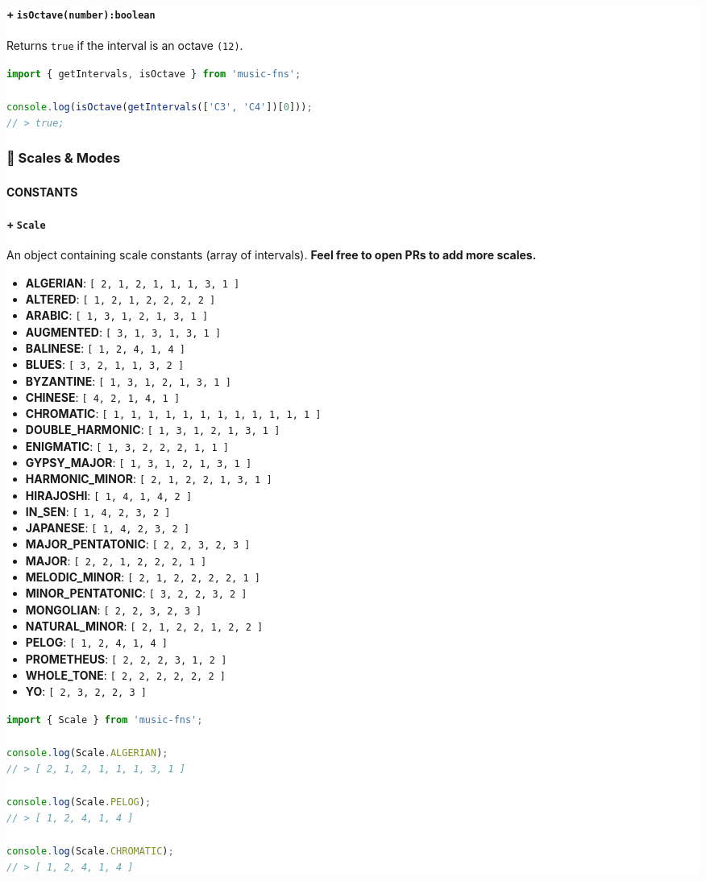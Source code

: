 #### + `isOctave(number):boolean`

Returns `true` if the interval is an octave `(12)`.

```js
import { getIntervals, isOctave } from 'music-fns';

console.log(isOctave(getIntervals(['C3', 'C4'])[0]));
// > true;
```

### 🎹 Scales & Modes

#### CONSTANTS

#### + `Scale`

An object containing scale constants (array of intervals).
**Feel free to open PRs to add more scales.**

* **ALGERIAN**: `[ 2, 1, 2, 1, 1, 1, 3, 1 ]`
* **ALTERED**: `[ 1, 2, 1, 2, 2, 2, 2 ]`
* **ARABIC**: `[ 1, 3, 1, 2, 1, 3, 1 ]`
* **AUGMENTED**: `[ 3, 1, 3, 1, 3, 1 ]`
* **BALINESE**: `[ 1, 2, 4, 1, 4 ]`
* **BLUES**: `[ 3, 2, 1, 1, 3, 2 ]`
* **BYZANTINE**: `[ 1, 3, 1, 2, 1, 3, 1 ]`
* **CHINESE**: `[ 4, 2, 1, 4, 1 ]`
* **CHROMATIC**: `[ 1, 1, 1, 1, 1, 1, 1, 1, 1, 1, 1, 1 ]`
* **DOUBLE_HARMONIC**: `[ 1, 3, 1, 2, 1, 3, 1 ]`
* **ENIGMATIC**: `[ 1, 3, 2, 2, 2, 1, 1 ]`
* **GYPSY_MAJOR**: `[ 1, 3, 1, 2, 1, 3, 1 ]`
* **HARMONIC_MINOR**: `[ 2, 1, 2, 2, 1, 3, 1 ]`
* **HIRAJOSHI**: `[ 1, 4, 1, 4, 2 ]`
* **IN_SEN**: `[ 1, 4, 2, 3, 2 ]`
* **JAPANESE**: `[ 1, 4, 2, 3, 2 ]`
* **MAJOR_PENTATONIC**: `[ 2, 2, 3, 2, 3 ]`
* **MAJOR**: `[ 2, 2, 1, 2, 2, 2, 1 ]`
* **MELODIC_MINOR**: `[ 2, 1, 2, 2, 2, 2, 1 ]`
* **MINOR_PENTATONIC**: `[ 3, 2, 2, 3, 2 ]`
* **MONGOLIAN**: `[ 2, 2, 3, 2, 3 ]`
* **NATURAL_MINOR**: `[ 2, 1, 2, 2, 1, 2, 2 ]`
* **PELOG**: `[ 1, 2, 4, 1, 4 ]`
* **PROMETHEUS**: `[ 2, 2, 2, 3, 1, 2 ]`
* **WHOLE_TONE**: `[ 2, 2, 2, 2, 2, 2 ]`
* **YO**: `[ 2, 3, 2, 2, 3 ]`

```js
import { Scale } from 'music-fns';

console.log(Scale.ALGERIAN);
// > [ 2, 1, 2, 1, 1, 1, 3, 1 ]

console.log(Scale.PELOG);
// > [ 1, 2, 4, 1, 4 ]

console.log(Scale.CHROMATIC);
// > [ 1, 2, 4, 1, 4 ]
```

